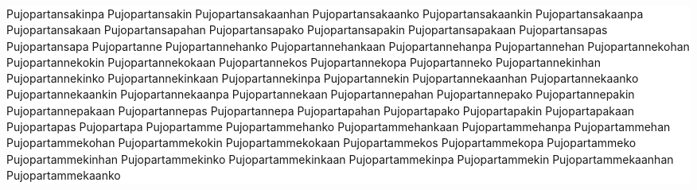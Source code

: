 Pujopartansakinpa
Pujopartansakin
Pujopartansakaanhan
Pujopartansakaanko
Pujopartansakaankin
Pujopartansakaanpa
Pujopartansakaan
Pujopartansapahan
Pujopartansapako
Pujopartansapakin
Pujopartansapakaan
Pujopartansapas
Pujopartansapa
Pujopartanne
Pujopartannehanko
Pujopartannehankaan
Pujopartannehanpa
Pujopartannehan
Pujopartannekohan
Pujopartannekokin
Pujopartannekokaan
Pujopartannekos
Pujopartannekopa
Pujopartanneko
Pujopartannekinhan
Pujopartannekinko
Pujopartannekinkaan
Pujopartannekinpa
Pujopartannekin
Pujopartannekaanhan
Pujopartannekaanko
Pujopartannekaankin
Pujopartannekaanpa
Pujopartannekaan
Pujopartannepahan
Pujopartannepako
Pujopartannepakin
Pujopartannepakaan
Pujopartannepas
Pujopartannepa
Pujopartapahan
Pujopartapako
Pujopartapakin
Pujopartapakaan
Pujopartapas
Pujopartapa
Pujopartamme
Pujopartammehanko
Pujopartammehankaan
Pujopartammehanpa
Pujopartammehan
Pujopartammekohan
Pujopartammekokin
Pujopartammekokaan
Pujopartammekos
Pujopartammekopa
Pujopartammeko
Pujopartammekinhan
Pujopartammekinko
Pujopartammekinkaan
Pujopartammekinpa
Pujopartammekin
Pujopartammekaanhan
Pujopartammekaanko